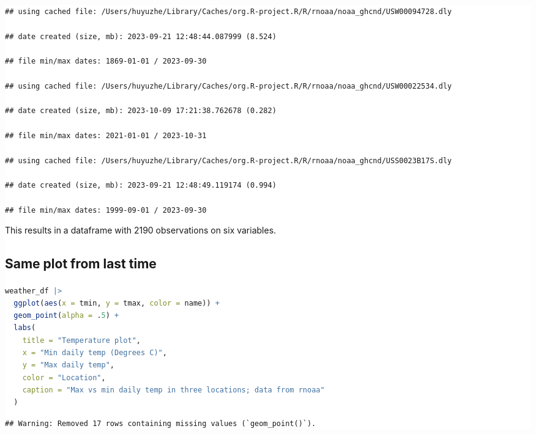    ## using cached file: /Users/huyuzhe/Library/Caches/org.R-project.R/R/rnoaa/noaa_ghcnd/USW00094728.dly

    ## date created (size, mb): 2023-09-21 12:48:44.087999 (8.524)

    ## file min/max dates: 1869-01-01 / 2023-09-30

    ## using cached file: /Users/huyuzhe/Library/Caches/org.R-project.R/R/rnoaa/noaa_ghcnd/USW00022534.dly

    ## date created (size, mb): 2023-10-09 17:21:38.762678 (0.282)

    ## file min/max dates: 2021-01-01 / 2023-10-31

    ## using cached file: /Users/huyuzhe/Library/Caches/org.R-project.R/R/rnoaa/noaa_ghcnd/USS0023B17S.dly

    ## date created (size, mb): 2023-09-21 12:48:49.119174 (0.994)

    ## file min/max dates: 1999-09-01 / 2023-09-30

This results in a dataframe with 2190 observations on six variables.

## Same plot from last time

``` r
weather_df |> 
  ggplot(aes(x = tmin, y = tmax, color = name)) + 
  geom_point(alpha = .5) + 
  labs(
    title = "Temperature plot",
    x = "Min daily temp (Degrees C)",
    y = "Max daily temp",
    color = "Location",
    caption = "Max vs min daily temp in three locations; data from rnoaa"
  )
```

    ## Warning: Removed 17 rows containing missing values (`geom_point()`).
